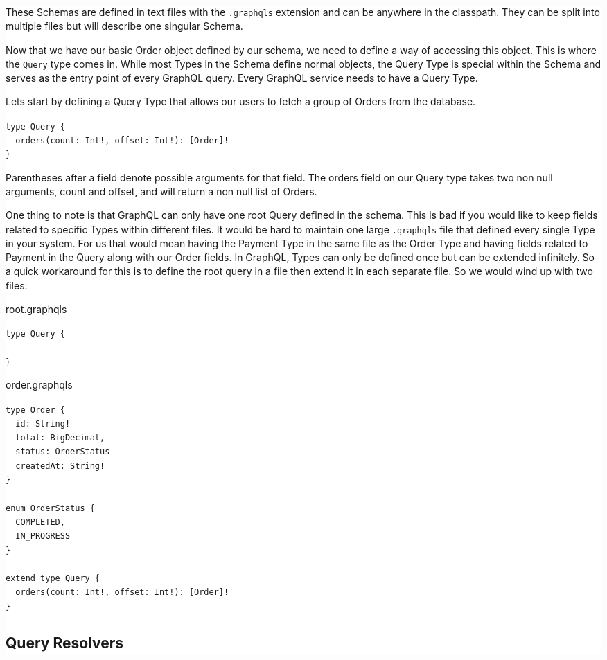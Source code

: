 These Schemas are defined in text files with the `.graphqls` extension and can be anywhere in the 
classpath. They can be split into multiple files but will describe one singular Schema.

Now that we have our basic Order object defined by our schema, we need to define a way of accessing 
this object. This is where the `Query` type comes in. While most Types in the Schema define normal 
objects, the Query Type is special within the Schema and serves as the entry point of every GraphQL 
query. Every GraphQL service needs to have a Query Type.

Lets start by defining a Query Type that allows our users to fetch a group of Orders from the 
database.

``` 
type Query {
  orders(count: Int!, offset: Int!): [Order]!
}
```

Parentheses after a field denote possible arguments for that field. The orders field on our Query
type takes two non null arguments, count and offset, and will return a non null list of Orders.

One thing to note is that GraphQL can only have one root Query defined in the schema. This is bad
if you would like to keep fields related to specific Types within different files. It would
be hard to maintain one large `.graphqls` file that defined every single Type in your system. 
For us that would mean having the Payment Type in the same file as the Order Type and having 
fields related to Payment in the Query along with our Order fields. In GraphQL, Types can 
only be defined once but can be extended infinitely. So a quick workaround for this is to define the root
query in a file then extend it in each separate file. So we would wind up with two files:

root.graphqls
``` 
type Query {

}
```

order.graphqls
``` 
type Order {
  id: String!
  total: BigDecimal,
  status: OrderStatus
  createdAt: String!
}

enum OrderStatus {
  COMPLETED,
  IN_PROGRESS
}

extend type Query {
  orders(count: Int!, offset: Int!): [Order]!
}
```

## Query Resolvers
